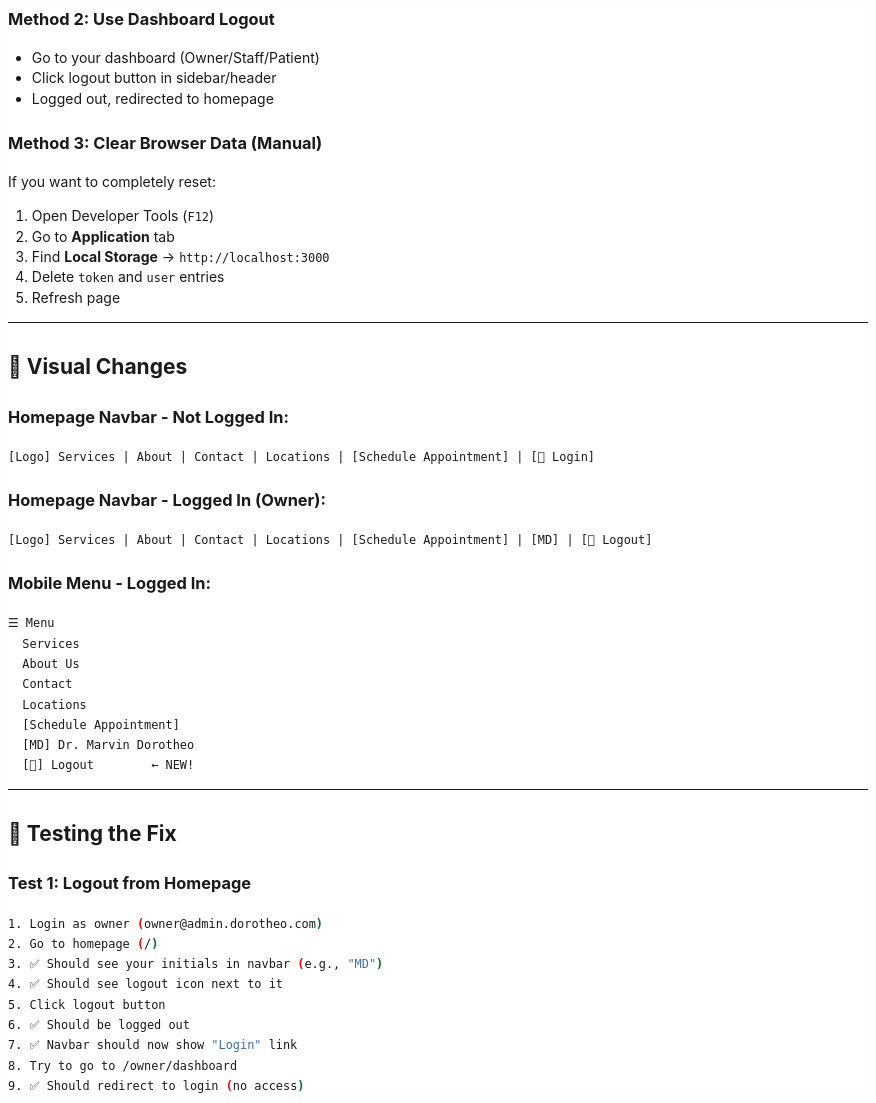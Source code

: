 ### **Method 2: Use Dashboard Logout**
- Go to your dashboard (Owner/Staff/Patient)
- Click logout button in sidebar/header
- Logged out, redirected to homepage

### **Method 3: Clear Browser Data (Manual)**
If you want to completely reset:
1. Open Developer Tools (`F12`)
2. Go to **Application** tab
3. Find **Local Storage** → `http://localhost:3000`
4. Delete `token` and `user` entries
5. Refresh page

---

## 🎨 Visual Changes

### **Homepage Navbar - Not Logged In:**
```
[Logo] Services | About | Contact | Locations | [Schedule Appointment] | [👤 Login]
```

### **Homepage Navbar - Logged In (Owner):**
```
[Logo] Services | About | Contact | Locations | [Schedule Appointment] | [MD] | [🚪 Logout]
```

### **Mobile Menu - Logged In:**
```
☰ Menu
  Services
  About Us
  Contact
  Locations
  [Schedule Appointment]
  [MD] Dr. Marvin Dorotheo
  [🚪] Logout        ← NEW!
```

---

## 🧪 Testing the Fix

### **Test 1: Logout from Homepage**
```bash
1. Login as owner (owner@admin.dorotheo.com)
2. Go to homepage (/)
3. ✅ Should see your initials in navbar (e.g., "MD")
4. ✅ Should see logout icon next to it
5. Click logout button
6. ✅ Should be logged out
7. ✅ Navbar should now show "Login" link
8. Try to go to /owner/dashboard
9. ✅ Should redirect to login (no access)
```
